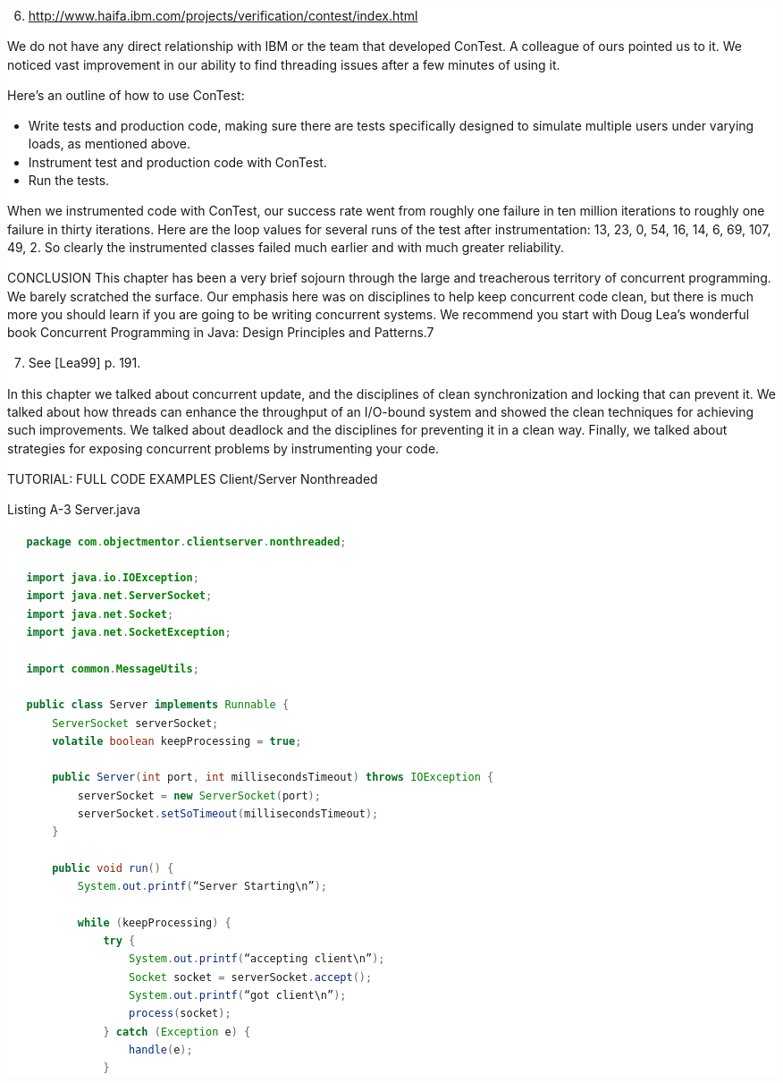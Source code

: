 6. http://www.haifa.ibm.com/projects/verification/contest/index.html

We do not have any direct relationship with IBM or the team that developed ConTest. A colleague of ours pointed us to it. We noticed vast improvement in our ability to find threading issues after a few minutes of using it.

Here’s an outline of how to use ConTest:

- Write tests and production code, making sure there are tests specifically designed to simulate multiple users under varying loads, as mentioned above.
- Instrument test and production code with ConTest.
- Run the tests.

When we instrumented code with ConTest, our success rate went from roughly one failure in ten million iterations to roughly one failure in thirty iterations. Here are the loop values for several runs of the test after instrumentation: 13, 23, 0, 54, 16, 14, 6, 69, 107, 49, 2. So clearly the instrumented classes failed much earlier and with much greater reliability.

CONCLUSION
This chapter has been a very brief sojourn through the large and treacherous territory of concurrent programming. We barely scratched the surface. Our emphasis here was on disciplines to help keep concurrent code clean, but there is much more you should learn if you are going to be writing concurrent systems. We recommend you start with Doug Lea’s wonderful book Concurrent Programming in Java: Design Principles and Patterns.7

7. See [Lea99] p. 191.

In this chapter we talked about concurrent update, and the disciplines of clean synchronization and locking that can prevent it. We talked about how threads can enhance the throughput of an I/O-bound system and showed the clean techniques for achieving such improvements. We talked about deadlock and the disciplines for preventing it in a clean way. Finally, we talked about strategies for exposing concurrent problems by instrumenting your code.

TUTORIAL: FULL CODE EXAMPLES
Client/Server Nonthreaded

Listing A-3 Server.java
```java
   package com.objectmentor.clientserver.nonthreaded;
 
   import java.io.IOException;
   import java.net.ServerSocket;
   import java.net.Socket;
   import java.net.SocketException;
 
   import common.MessageUtils;
 
   public class Server implements Runnable {
       ServerSocket serverSocket;
       volatile boolean keepProcessing = true;
 
       public Server(int port, int millisecondsTimeout) throws IOException {
           serverSocket = new ServerSocket(port);
           serverSocket.setSoTimeout(millisecondsTimeout);
       }
 
       public void run() {
           System.out.printf(“Server Starting\n”);
 
           while (keepProcessing) {
               try {
                   System.out.printf(“accepting client\n”);
                   Socket socket = serverSocket.accept();
                   System.out.printf(“got client\n”);
                   process(socket);
               } catch (Exception e) {
                   handle(e);
               }
```